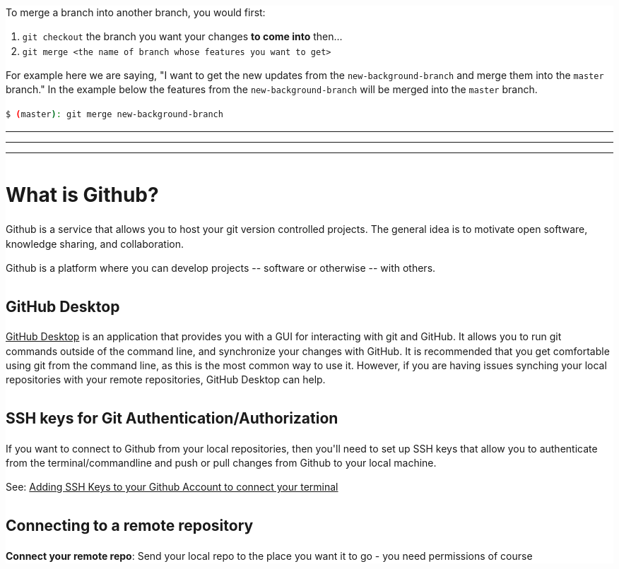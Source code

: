 To merge a branch into another branch, you would first:

1. `git checkout` the branch you want your changes **to come into** then...
2. `git merge <the name of branch whose features you want to get>`

For example here we are saying, "I want to get the new updates from the `new-background-branch` and merge them into the
`master` branch." In the example below the features from the `new-background-branch` will be merged into the `master`
branch.

```sh
$ (master): git merge new-background-branch
```

***
***
***

# What is Github?

Github is a service that allows you to host your git version controlled projects. The general idea is to motivate open
software, knowledge sharing, and collaboration.

Github is a platform where you can develop projects -- software or otherwise -- with others.

## GitHub Desktop

[GitHub Desktop](https://desktop.github.com/) is an application that provides you with a GUI for interacting with git
and GitHub. It allows you to run git commands outside of the command line, and synchronize your changes with GitHub. It
is recommended that you get comfortable using git from the command line, as this is the most common way to use it.
However, if you are having issues synching your local repositories with your remote repositories, GitHub Desktop can
help.

## SSH keys for Git Authentication/Authorization

If you want to connect to Github from your local repositories, then you'll need to set up SSH keys that allow you to
authenticate from the terminal/commandline and push or pull changes from Github to your local machine.

See: [Adding SSH Keys to your Github Account to connect your terminal](https://help.github.com/en/github/authenticating-to-github/generating-a-new-ssh-key-and-adding-it-to-the-ssh-agent)

## Connecting to a remote repository

**Connect your remote repo**: Send your local repo to the place you want it to go - you need permissions of course
